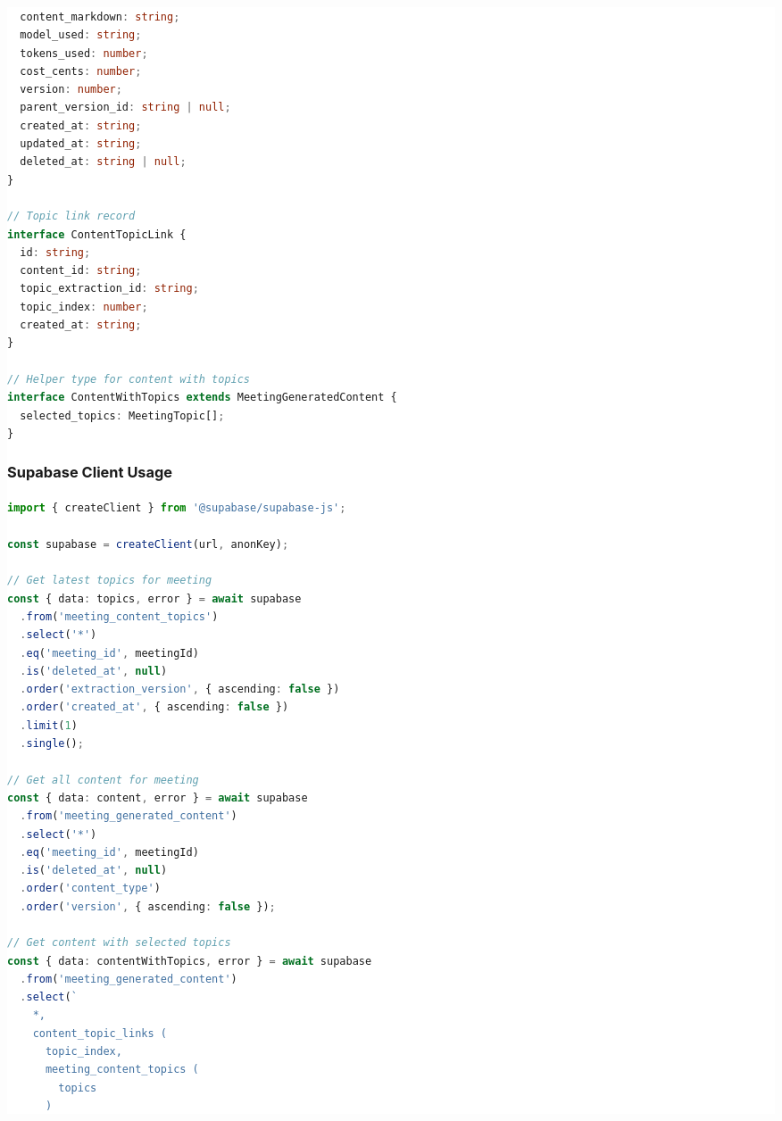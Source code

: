 ```typescript
  content_markdown: string;
  model_used: string;
  tokens_used: number;
  cost_cents: number;
  version: number;
  parent_version_id: string | null;
  created_at: string;
  updated_at: string;
  deleted_at: string | null;
}

// Topic link record
interface ContentTopicLink {
  id: string;
  content_id: string;
  topic_extraction_id: string;
  topic_index: number;
  created_at: string;
}

// Helper type for content with topics
interface ContentWithTopics extends MeetingGeneratedContent {
  selected_topics: MeetingTopic[];
}
```

### Supabase Client Usage

```typescript
import { createClient } from '@supabase/supabase-js';

const supabase = createClient(url, anonKey);

// Get latest topics for meeting
const { data: topics, error } = await supabase
  .from('meeting_content_topics')
  .select('*')
  .eq('meeting_id', meetingId)
  .is('deleted_at', null)
  .order('extraction_version', { ascending: false })
  .order('created_at', { ascending: false })
  .limit(1)
  .single();

// Get all content for meeting
const { data: content, error } = await supabase
  .from('meeting_generated_content')
  .select('*')
  .eq('meeting_id', meetingId)
  .is('deleted_at', null)
  .order('content_type')
  .order('version', { ascending: false });

// Get content with selected topics
const { data: contentWithTopics, error } = await supabase
  .from('meeting_generated_content')
  .select(`
    *,
    content_topic_links (
      topic_index,
      meeting_content_topics (
        topics
      )
```